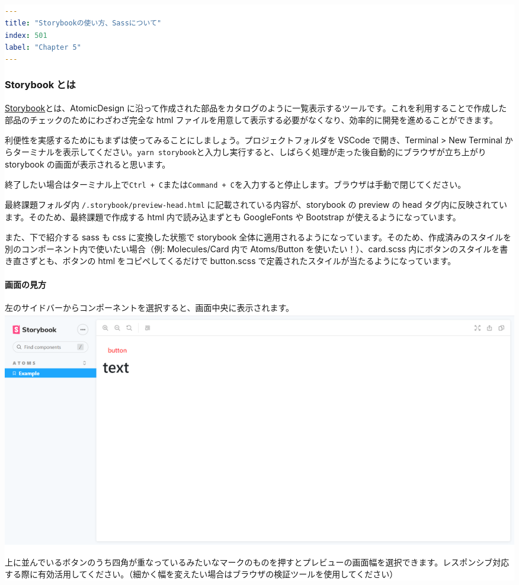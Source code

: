 ```yaml
---
title: "Storybookの使い方、Sassについて"
index: 501
label: "Chapter 5"
---
```


### Storybook とは

[Storybook](https://storybook.js.org/)とは、AtomicDesign に沿って作成された部品をカタログのように一覧表示するツールです。これを利用することで作成した部品のチェックのためにわざわざ完全な html ファイルを用意して表示する必要がなくなり、効率的に開発を進めることができます。

利便性を実感するためにもまずは使ってみることにしましょう。プロジェクトフォルダを VSCode で開き、Terminal > New Terminal からターミナルを表示してください。`yarn storybook`と入力し実行すると、しばらく処理が走った後自動的にブラウザが立ち上がり storybook の画面が表示されると思います。

終了したい場合はターミナル上で`Ctrl + C`または`Command + C`を入力すると停止します。ブラウザは手動で閉じてください。

最終課題フォルダ内 `/.storybook/preview-head.html` に記載されている内容が、storybook の preview の head タグ内に反映されています。そのため、最終課題で作成する html 内で読み込まずとも GoogleFonts や Bootstrap が使えるようになっています。

また、下で紹介する sass も css に変換した状態で storybook 全体に適用されるようになっています。そのため、作成済みのスタイルを別のコンポーネント内で使いたい場合（例: Molecules/Card 内で Atoms/Button を使いたい！）、card.scss 内にボタンのスタイルを書き直さずとも、ボタンの html をコピペしてくるだけで button.scss で定義されたスタイルが当たるようになっています。

#### 画面の見方

左のサイドバーからコンポーネントを選択すると、画面中央に表示されます。
![storybook_1](./images/storybook_1.png)

上に並んでいるボタンのうち四角が重なっているみたいなマークのものを押すとプレビューの画面幅を選択できます。レスポンシブ対応する際に有効活用してください。（細かく幅を変えたい場合はブラウザの検証ツールを使用してください）